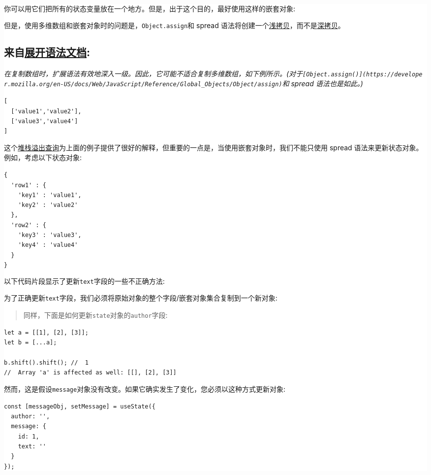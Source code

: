 你可以用它们把所有的状态变量放在一个地方。但是，出于这个目的，最好使用这样的嵌套对象:

但是，使用多维数组和嵌套对象时的问题是，`Object.assign`和 spread 语法将创建一个[浅拷贝](https://blog.logrocket.com/copy-objects-in-javascript-complete-guide/#shallow-copy:~:text=Structured%20cloning-,Shallow%20copy,-A%20shallow%20copy)，而不是[深拷贝](https://blog.logrocket.com/copy-objects-in-javascript-complete-guide/#shallow-copy:~:text=disrupt%20our%20program.-,Deep%20copy,-A%20deep%20copy)。

## 来自[展开语法文档](https://developer.mozilla.org/en-US/docs/Web/JavaScript/Reference/Operators/Spread_syntax):

*在复制数组时，扩展语法有效地深入一级。因此，它可能不适合复制多维数组，如下例所示。(对于`[Object.assign()](https://developer.mozilla.org/en-US/docs/Web/JavaScript/Reference/Global_Objects/Object/assign)`和 spread 语法也是如此。)*

```
[
  ['value1','value2'],
  ['value3','value4']
]

```

这个[堆栈溢出查询](https://stackoverflow.com/questions/43421704/why-is-a-spread-element-unsuitable-for-copying-multidimensional-arrays)为上面的例子提供了很好的解释，但重要的一点是，当使用嵌套对象时，我们不能只使用 spread 语法来更新状态对象。例如，考虑以下状态对象:

```
{
  'row1' : {
    'key1' : 'value1',
    'key2' : 'value2'
  },
  'row2' : {
    'key3' : 'value3',
    'key4' : 'value4'
  }
}

```

以下代码片段显示了更新`text`字段的一些不正确方法:

为了正确更新`text`字段，我们必须将原始对象的整个字段/嵌套对象集合复制到一个新对象:

> 同样，下面是如何更新`state`对象的`author`字段:

```
let a = [[1], [2], [3]];
let b = [...a];

b.shift().shift(); //  1
//  Array 'a' is affected as well: [[], [2], [3]]

```

然而，这是假设`message`对象没有改变。如果它确实发生了变化，您必须以这种方式更新对象:

```
const [messageObj, setMessage] = useState({
  author: '',
  message: {
    id: 1,
    text: ''
  }
});

```
